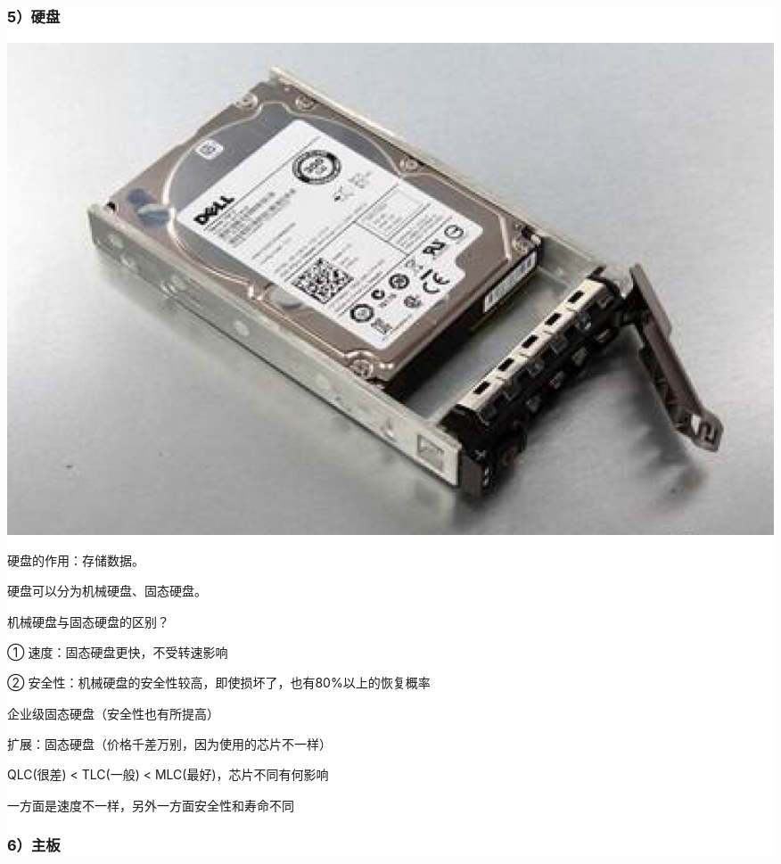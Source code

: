 ### 5）硬盘

<img src="./media/image-20181224151122456-5635482.jpg" style="width:960px" />

硬盘的作用：存储数据。

硬盘可以分为机械硬盘、固态硬盘。

机械硬盘与固态硬盘的区别？

① 速度：固态硬盘更快，不受转速影响

② 安全性：机械硬盘的安全性较高，即使损坏了，也有80%以上的恢复概率

企业级固态硬盘（安全性也有所提高）

扩展：固态硬盘（价格千差万别，因为使用的芯片不一样）

QLC(很差) < TLC(一般) < MLC(最好)，芯片不同有何影响

一方面是速度不一样，另外一方面安全性和寿命不同

### 6）主板
